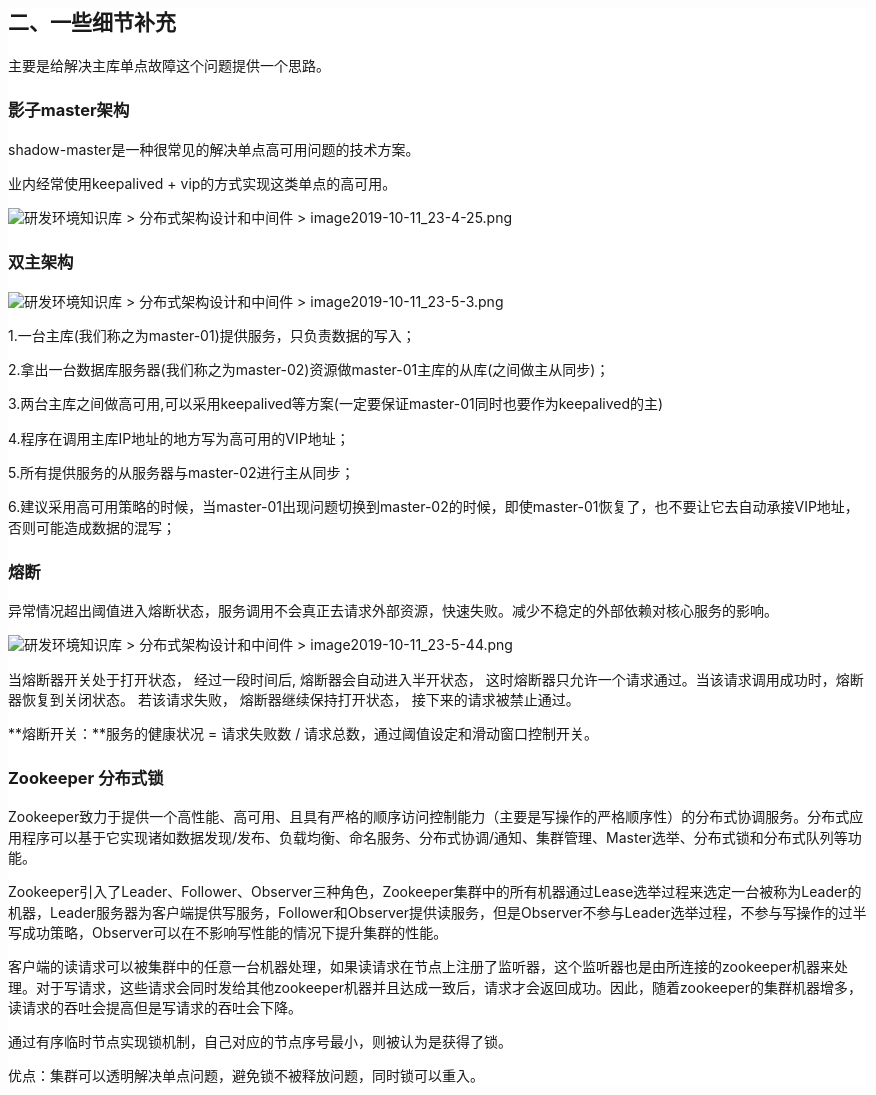 ## **二、一些细节补充**

主要是给解决主库单点故障这个问题提供一个思路。

### **影子****master****架构**

shadow-master是一种很常见的解决单点高可用问题的技术方案。

业内经常使用keepalived + vip的方式实现这类单点的高可用。

![研发环境知识库 > 分布式架构设计和中间件 > image2019-10-11_23-4-25.png](assets/image2019-10-11_23-4-25.png)

### **双主架构**

![研发环境知识库 > 分布式架构设计和中间件 > image2019-10-11_23-5-3.png](assets/image2019-10-11_23-5-3.png)

1.一台主库(我们称之为master-01)提供服务，只负责数据的写入；

2.拿出一台数据库服务器(我们称之为master-02)资源做master-01主库的从库(之间做主从同步)；

3.两台主库之间做高可用,可以采用keepalived等方案(一定要保证master-01同时也要作为keepalived的主)

4.程序在调用主库IP地址的地方写为高可用的VIP地址；

5.所有提供服务的从服务器与master-02进行主从同步；

6.建议采用高可用策略的时候，当master-01出现问题切换到master-02的时候，即使master-01恢复了，也不要让它去自动承接VIP地址，否则可能造成数据的混写；



### **熔断**

异常情况超出阈值进入熔断状态，服务调用不会真正去请求外部资源，快速失败。减少不稳定的外部依赖对核心服务的影响。

![研发环境知识库 > 分布式架构设计和中间件 > image2019-10-11_23-5-44.png](assets/image2019-10-11_23-5-44.png)

当熔断器开关处于打开状态， 经过一段时间后, 熔断器会自动进入半开状态， 这时熔断器只允许一个请求通过。当该请求调用成功时，熔断器恢复到关闭状态。 若该请求失败， 熔断器继续保持打开状态， 接下来的请求被禁止通过。

**熔断开关：**服务的健康状况 = 请求失败数 / 请求总数，通过阈值设定和滑动窗口控制开关。



### **Zookeeper** **分布式锁**

Zookeeper致力于提供一个高性能、高可用、且具有严格的顺序访问控制能力（主要是写操作的严格顺序性）的分布式协调服务。分布式应用程序可以基于它实现诸如数据发现/发布、负载均衡、命名服务、分布式协调/通知、集群管理、Master选举、分布式锁和分布式队列等功能。

Zookeeper引入了Leader、Follower、Observer三种角色，Zookeeper集群中的所有机器通过Lease选举过程来选定一台被称为Leader的机器，Leader服务器为客户端提供写服务，Follower和Observer提供读服务，但是Observer不参与Leader选举过程，不参与写操作的过半写成功策略，Observer可以在不影响写性能的情况下提升集群的性能。

客户端的读请求可以被集群中的任意一台机器处理，如果读请求在节点上注册了监听器，这个监听器也是由所连接的zookeeper机器来处理。对于写请求，这些请求会同时发给其他zookeeper机器并且达成一致后，请求才会返回成功。因此，随着zookeeper的集群机器增多，读请求的吞吐会提高但是写请求的吞吐会下降。

通过有序临时节点实现锁机制，自己对应的节点序号最小，则被认为是获得了锁。

优点：集群可以透明解决单点问题，避免锁不被释放问题，同时锁可以重入。
